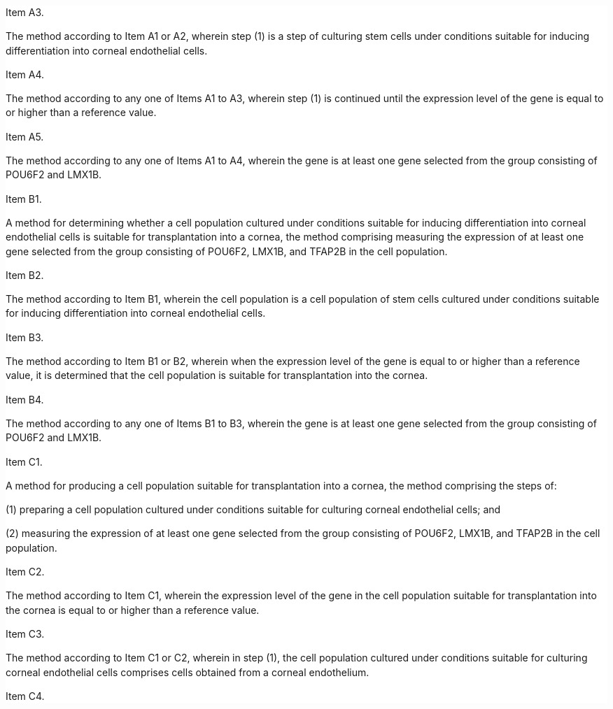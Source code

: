 Item A3.

The method according to Item A1 or A2, wherein step (1) is a step of culturing stem cells under conditions suitable for inducing differentiation into corneal endothelial cells.

Item A4.

The method according to any one of Items A1 to A3, wherein step (1) is continued until the expression level of the gene is equal to or higher than a reference value.

Item A5.

The method according to any one of Items A1 to A4, wherein the gene is at least one gene selected from the group consisting of POU6F2 and LMX1B.

Item B1.

A method for determining whether a cell population cultured under conditions suitable for inducing differentiation into corneal endothelial cells is suitable for transplantation into a cornea, the method comprising measuring the expression of at least one gene selected from the group consisting of POU6F2, LMX1B, and TFAP2B in the cell population.

Item B2.

The method according to Item B1, wherein the cell population is a cell population of stem cells cultured under conditions suitable for inducing differentiation into corneal endothelial cells.

Item B3.

The method according to Item B1 or B2, wherein when the expression level of the gene is equal to or higher than a reference value, it is determined that the cell population is suitable for transplantation into the cornea.

Item B4.

The method according to any one of Items B1 to B3, wherein the gene is at least one gene selected from the group consisting of POU6F2 and LMX1B.

Item C1.

A method for producing a cell population suitable for transplantation into a cornea, the method comprising the steps of:

(1) preparing a cell population cultured under conditions suitable for culturing corneal endothelial cells; and

(2) measuring the expression of at least one gene selected from the group consisting of POU6F2, LMX1B, and TFAP2B in the cell population.

Item C2.

The method according to Item C1, wherein the expression level of the gene in the cell population suitable for transplantation into the cornea is equal to or higher than a reference value.

Item C3.

The method according to Item C1 or C2, wherein in step (1), the cell population cultured under conditions suitable for culturing corneal endothelial cells comprises cells obtained from a corneal endothelium.

Item C4.
